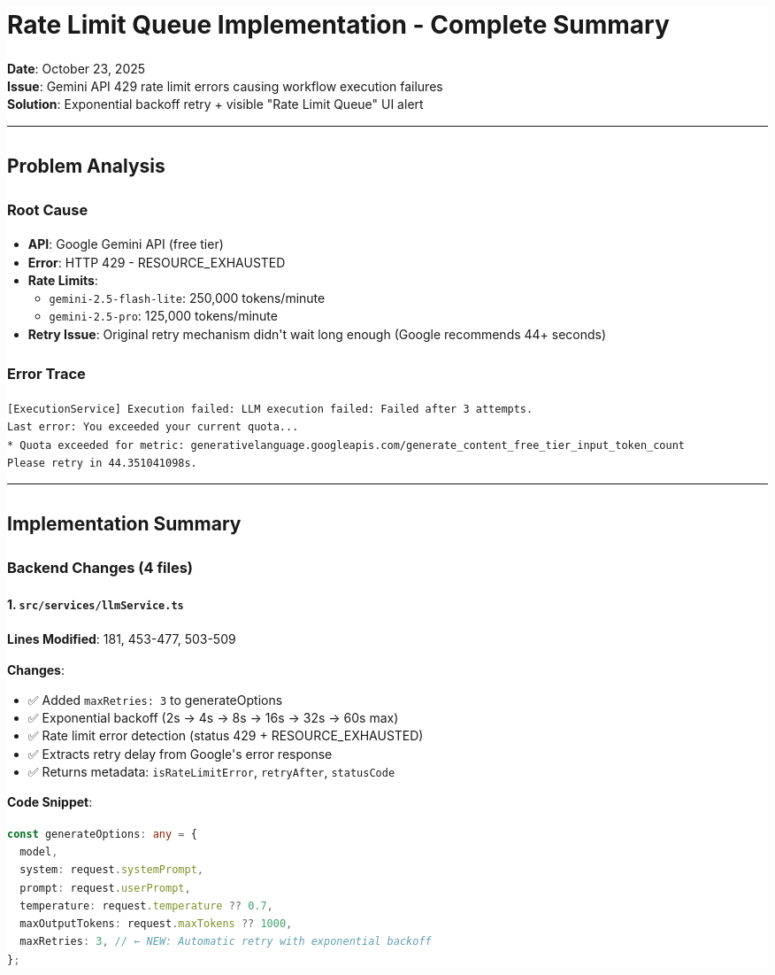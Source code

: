 # Rate Limit Queue Implementation - Complete Summary

**Date**: October 23, 2025  
**Issue**: Gemini API 429 rate limit errors causing workflow execution failures  
**Solution**: Exponential backoff retry + visible "Rate Limit Queue" UI alert

---

## Problem Analysis

### Root Cause
- **API**: Google Gemini API (free tier)
- **Error**: HTTP 429 - RESOURCE_EXHAUSTED
- **Rate Limits**: 
  - `gemini-2.5-flash-lite`: 250,000 tokens/minute
  - `gemini-2.5-pro`: 125,000 tokens/minute
- **Retry Issue**: Original retry mechanism didn't wait long enough (Google recommends 44+ seconds)

### Error Trace
```
[ExecutionService] Execution failed: LLM execution failed: Failed after 3 attempts.
Last error: You exceeded your current quota...
* Quota exceeded for metric: generativelanguage.googleapis.com/generate_content_free_tier_input_token_count
Please retry in 44.351041098s.
```

---

## Implementation Summary

### Backend Changes (4 files)

#### 1. `src/services/llmService.ts`
**Lines Modified**: 181, 453-477, 503-509

**Changes**:
- ✅ Added `maxRetries: 3` to generateOptions
- ✅ Exponential backoff (2s → 4s → 8s → 16s → 32s → 60s max)
- ✅ Rate limit error detection (status 429 + RESOURCE_EXHAUSTED)
- ✅ Extracts retry delay from Google's error response
- ✅ Returns metadata: `isRateLimitError`, `retryAfter`, `statusCode`

**Code Snippet**:
```typescript
const generateOptions: any = {
  model,
  system: request.systemPrompt,
  prompt: request.userPrompt,
  temperature: request.temperature ?? 0.7,
  maxOutputTokens: request.maxTokens ?? 1000,
  maxRetries: 3, // ← NEW: Automatic retry with exponential backoff
};
```
